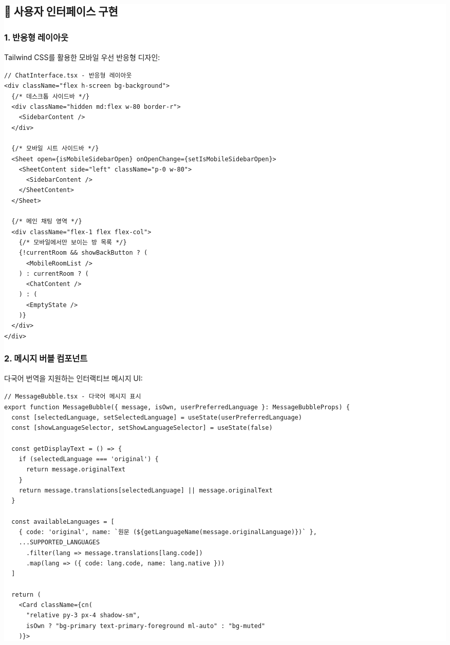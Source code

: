 
## 🎨 사용자 인터페이스 구현

### 1. 반응형 레이아웃

Tailwind CSS를 활용한 모바일 우선 반응형 디자인:

```tsx
// ChatInterface.tsx - 반응형 레이아웃
<div className="flex h-screen bg-background">
  {/* 데스크톱 사이드바 */}
  <div className="hidden md:flex w-80 border-r">
    <SidebarContent />
  </div>

  {/* 모바일 시트 사이드바 */}
  <Sheet open={isMobileSidebarOpen} onOpenChange={setIsMobileSidebarOpen}>
    <SheetContent side="left" className="p-0 w-80">
      <SidebarContent />
    </SheetContent>
  </Sheet>

  {/* 메인 채팅 영역 */}
  <div className="flex-1 flex flex-col">
    {/* 모바일에서만 보이는 방 목록 */}
    {!currentRoom && showBackButton ? (
      <MobileRoomList />
    ) : currentRoom ? (
      <ChatContent />
    ) : (
      <EmptyState />
    )}
  </div>
</div>
```

### 2. 메시지 버블 컴포넌트

다국어 번역을 지원하는 인터랙티브 메시지 UI:

```tsx
// MessageBubble.tsx - 다국어 메시지 표시
export function MessageBubble({ message, isOwn, userPreferredLanguage }: MessageBubbleProps) {
  const [selectedLanguage, setSelectedLanguage] = useState(userPreferredLanguage)
  const [showLanguageSelector, setShowLanguageSelector] = useState(false)

  const getDisplayText = () => {
    if (selectedLanguage === 'original') {
      return message.originalText
    }
    return message.translations[selectedLanguage] || message.originalText
  }

  const availableLanguages = [
    { code: 'original', name: `원문 (${getLanguageName(message.originalLanguage)})` },
    ...SUPPORTED_LANGUAGES
      .filter(lang => message.translations[lang.code])
      .map(lang => ({ code: lang.code, name: lang.native }))
  ]

  return (
    <Card className={cn(
      "relative py-3 px-4 shadow-sm",
      isOwn ? "bg-primary text-primary-foreground ml-auto" : "bg-muted"
    )}>
```
